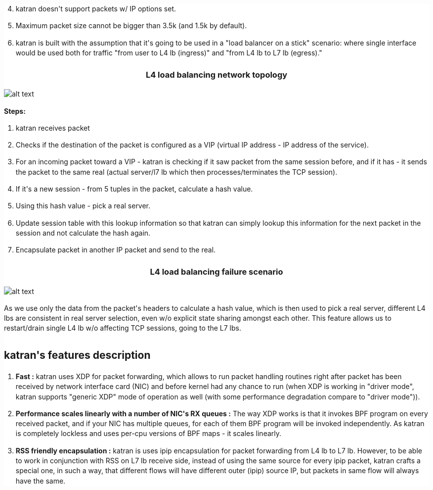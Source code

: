 4. katran doesn't support packets w/ IP options set.

5. Maximum packet size cannot be bigger than 3.5k (and 1.5k by default).

6. katran is built with the assumption that it's going to be used in a
"load balancer on a stick" scenario: where single interface would be used both for
traffic "from user to L4 lb (ingress)" and "from L4 lb to L7 lb (egress)."

<h3 align="center"> L4 load balancing network topology </h3>

![alt text](imgs/katran_pktflow.png "Network Topology")

__Steps:__

1. katran receives packet

2. Checks if the destination of the packet is configured as a
VIP (virtual IP address - IP address of the service).

3. For an incoming packet toward a VIP - katran is checking if it saw packet from the same
session before, and if it has - it sends the packet to the same real (actual server/l7 lb
which then processes/terminates the TCP session).

4. If it's a new session - from 5 tuples in the packet, calculate a hash value.

5. Using this hash value - pick a real server.

6. Update session table with this lookup information so that katran can simply
lookup this information for the next packet in the session and not calculate the hash again.

7. Encapsulate packet in another IP packet and send to the real.

<h3 align="center"> L4 load balancing failure scenario </h3>

![alt text](imgs/katran_consistency.png "Failure Scenario")

As we use only the data from the packet's headers to calculate a hash value,
which is then used to pick a real server, different L4 lbs are consistent in real server selection,
even w/o explicit state sharing amongst each other. This feature allows us to restart/drain single
L4 lb w/o affecting TCP sessions, going to the L7 lbs.

## katran's features description

1. __Fast :__ katran uses XDP for packet forwarding, which allows
to run packet handling routines right after packet has been received by
network interface card (NIC) and before kernel had any chance to run (when XDP
is working in "driver mode", katran supports "generic XDP" mode of operation
as well (with some performance degradation compare to "driver mode")).

2. __Performance scales linearly with a number of NIC's RX queues :__ The way XDP
works is that it invokes BPF program on every received packet, and if your
NIC has multiple queues, for each of them BPF program will be invoked
independently. As katran is completely lockless and uses per-cpu
versions of BPF maps - it scales linearly.

3. __RSS friendly encapsulation :__ katran is uses ipip encapsulation for packet
forwarding from L4 lb to L7 lb. However, to be able to work in conjunction with
RSS on L7 lb receive side, instead of using the same source for every ipip
packet, katran crafts a special one, in such a way, that different flows will have
different outer (ipip) source IP, but packets in same flow will always have
the same.
